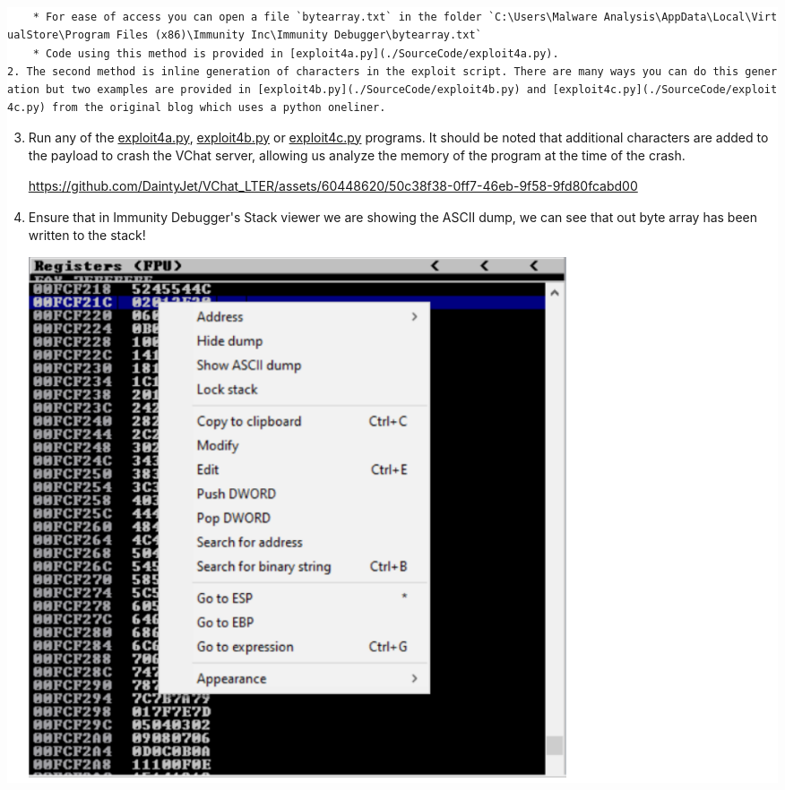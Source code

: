 		* For ease of access you can open a file `bytearray.txt` in the folder `C:\Users\Malware Analysis\AppData\Local\VirtualStore\Program Files (x86)\Immunity Inc\Immunity Debugger\bytearray.txt` 
		* Code using this method is provided in [exploit4a.py](./SourceCode/exploit4a.py).
	2. The second method is inline generation of characters in the exploit script. There are many ways you can do this generation but two examples are provided in [exploit4b.py](./SourceCode/exploit4b.py) and [exploit4c.py](./SourceCode/exploit4c.py) from the original blog which uses a python oneliner.

3. Run any of the  [exploit4a.py](./SourceCode/exploit4a.py), [exploit4b.py](./SourceCode/exploit4b.py) or [exploit4c.py](./SourceCode/exploit4c.py) programs. It should be noted that additional characters are added to the payload to crash the VChat server, allowing us analyze the memory of the program at the time of the crash.

	https://github.com/DaintyJet/VChat_LTER/assets/60448620/50c38f38-0ff7-46eb-9f58-9fd80fcabd00

4. Ensure that in Immunity Debugger's Stack viewer we are showing the ASCII dump, we can see that out byte array has been written to the stack!

	<img src="Images/I20.png" width=600>

